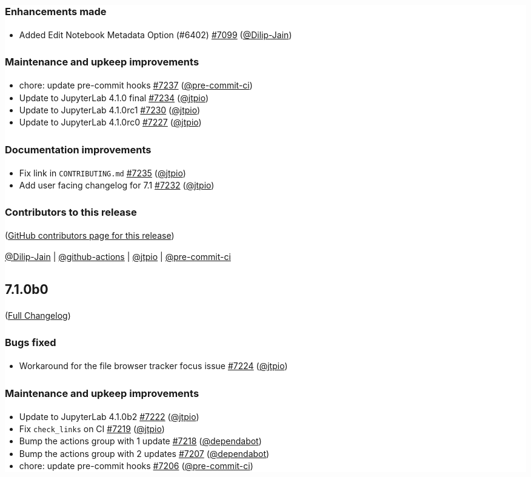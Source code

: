 ### Enhancements made

- Added Edit Notebook Metadata Option (#6402) [#7099](https://github.com/jupyter/notebook/pull/7099) ([@Dilip-Jain](https://github.com/Dilip-Jain))

### Maintenance and upkeep improvements

- chore: update pre-commit hooks [#7237](https://github.com/jupyter/notebook/pull/7237) ([@pre-commit-ci](https://github.com/pre-commit-ci))
- Update to JupyterLab 4.1.0 final [#7234](https://github.com/jupyter/notebook/pull/7234) ([@jtpio](https://github.com/jtpio))
- Update to JupyterLab 4.1.0rc1 [#7230](https://github.com/jupyter/notebook/pull/7230) ([@jtpio](https://github.com/jtpio))
- Update to JupyterLab 4.1.0rc0 [#7227](https://github.com/jupyter/notebook/pull/7227) ([@jtpio](https://github.com/jtpio))

### Documentation improvements

- Fix link in `CONTRIBUTING.md` [#7235](https://github.com/jupyter/notebook/pull/7235) ([@jtpio](https://github.com/jtpio))
- Add user facing changelog for 7.1 [#7232](https://github.com/jupyter/notebook/pull/7232) ([@jtpio](https://github.com/jtpio))

### Contributors to this release

([GitHub contributors page for this release](https://github.com/jupyter/notebook/graphs/contributors?from=2024-01-26&to=2024-02-07&type=c))

[@Dilip-Jain](https://github.com/search?q=repo%3Ajupyter%2Fnotebook+involves%3ADilip-Jain+updated%3A2024-01-26..2024-02-07&type=Issues) | [@github-actions](https://github.com/search?q=repo%3Ajupyter%2Fnotebook+involves%3Agithub-actions+updated%3A2024-01-26..2024-02-07&type=Issues) | [@jtpio](https://github.com/search?q=repo%3Ajupyter%2Fnotebook+involves%3Ajtpio+updated%3A2024-01-26..2024-02-07&type=Issues) | [@pre-commit-ci](https://github.com/search?q=repo%3Ajupyter%2Fnotebook+involves%3Apre-commit-ci+updated%3A2024-01-26..2024-02-07&type=Issues)

## 7.1.0b0

([Full Changelog](https://github.com/jupyter/notebook/compare/v7.1.0a2...5d265b90ed5f097af4ca22d283ecdc705229ff92))

### Bugs fixed

- Workaround for the file browser tracker focus issue [#7224](https://github.com/jupyter/notebook/pull/7224) ([@jtpio](https://github.com/jtpio))

### Maintenance and upkeep improvements

- Update to JupyterLab 4.1.0b2 [#7222](https://github.com/jupyter/notebook/pull/7222) ([@jtpio](https://github.com/jtpio))
- Fix `check_links` on CI [#7219](https://github.com/jupyter/notebook/pull/7219) ([@jtpio](https://github.com/jtpio))
- Bump the actions group with 1 update [#7218](https://github.com/jupyter/notebook/pull/7218) ([@dependabot](https://github.com/dependabot))
- Bump the actions group with 2 updates [#7207](https://github.com/jupyter/notebook/pull/7207) ([@dependabot](https://github.com/dependabot))
- chore: update pre-commit hooks [#7206](https://github.com/jupyter/notebook/pull/7206) ([@pre-commit-ci](https://github.com/pre-commit-ci))
